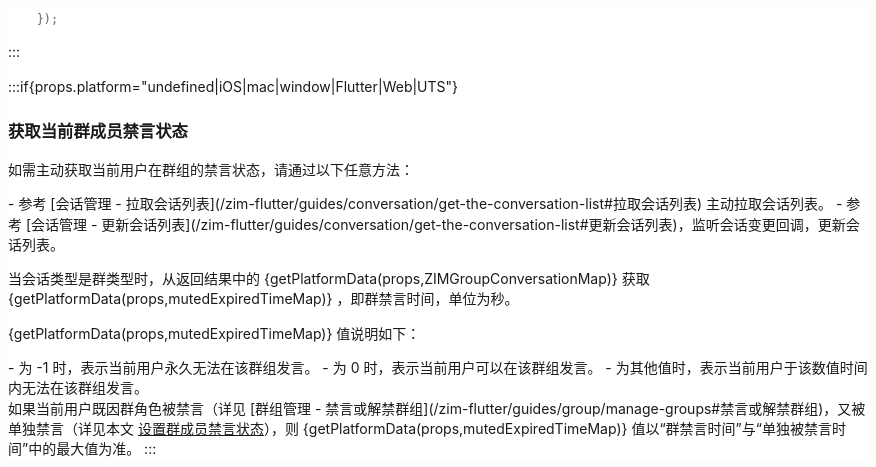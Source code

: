 ```Cpp
    });
```

:::

:::if{props.platform="undefined|iOS|mac|window|Flutter|Web|UTS"}
### 获取当前群成员禁言状态

如需主动获取当前用户在群组的禁言状态，请通过以下任意方法：
<div>
- 参考 [会话管理 - 拉取会话列表](/zim-flutter/guides/conversation/get-the-conversation-list#拉取会话列表) 主动拉取会话列表。
- 参考 [会话管理 - 更新会话列表](/zim-flutter/guides/conversation/get-the-conversation-list#更新会话列表)，监听会话变更回调，更新会话列表。
</div>

当会话类型是群类型时，从返回结果中的 {getPlatformData(props,ZIMGroupConversationMap)} 获取 {getPlatformData(props,mutedExpiredTimeMap)} ，即群禁言时间，单位为秒。

{getPlatformData(props,mutedExpiredTimeMap)} 值说明如下：
<div>
- 为 -1 时，表示当前用户永久无法在该群组发言。
- 为 0 时，表示当前用户可以在该群组发言。
- 为其他值时，表示当前用户于该数值时间内无法在该群组发言。
</div>

<Note title="说明">
如果当前用户既因群角色被禁言（详见 [群组管理 - 禁言或解禁群组](/zim-flutter/guides/group/manage-groups#禁言或解禁群组)，又被单独禁言（详见本文 <a href="#设置群成员禁言状态">设置群成员禁言状态</a>），则 {getPlatformData(props,mutedExpiredTimeMap)} 值以“群禁言时间”与“单独被禁言时间”中的最大值为准。
</Note>
:::
<Content  platform = "Flutter" />